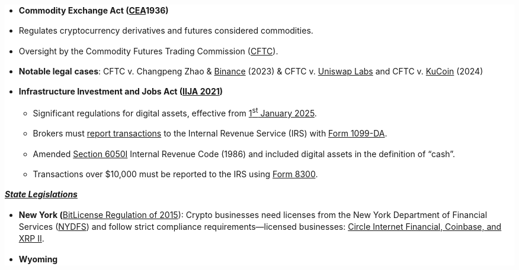 

- **Commodity Exchange Act
  ([CEA](https://www.govinfo.gov/content/pkg/COMPS-10309/pdf/COMPS-10309.pdf)1936)**



- Regulates cryptocurrency derivatives and futures considered
  commodities.

- Oversight by the Commodity Futures Trading Commission
  ([CFTC](https://www.cftc.gov/About/index.htm)). 

- **Notable legal** **cases**: CFTC v. Changpeng Zhao &
  [Binance](https://www.cftc.gov/PressRoom/PressReleases/8825-23) (2023)
  & CFTC v. [Uniswap
  Labs](https://www.cftc.gov/PressRoom/PressReleases/8961-24) and
  CFTC v. [KuCoin](https://www.cftc.gov/PressRoom/PressReleases/8884-24)
  (2024)



- **Infrastructure Investment and Jobs Act ([IIJA
  2021](https://www.congress.gov/117/plaws/publ58/PLAW-117publ58.pdf))**

  - Significant regulations for digital assets, effective from
    [1<sup>st</sup> January
    2025](https://www.irs.gov/newsroom/irs-updates-draft-version-of-form-1099-da-digital-asset-proceeds-from-broker-transactions-requests-comments-on-form-planned-for-2025?.com).

  - Brokers must [report
    transactions](https://www.irs.gov/pub/irs-dft/i1099da--dft.pdf) to
    the Internal Revenue Service (IRS) with [Form
    1099-DA](https://www.irs.gov/pub/irs-dft/f1099da--dft.pdf).

  - Amended [Section
    6050I](https://www.govinfo.gov/content/pkg/USCODE-2023-title26/pdf/USCODE-2023-title26-subtitleF-chap61-subchapA-partIII-subpartB-sec6050I.pdf)
    Internal Revenue Code (1986) and included digital assets in the
    definition of “cash”.

  - Transactions over \$10,000 must be reported to the IRS using [Form
    8300](https://www.irs.gov/pub/irs-pdf/f8300.pdf).

***<u>State Legislations</u>***

- **New York (**[BitLicense Regulation of
  2015](https://govt.westlaw.com/nyreg/Document/I41a4b512b7e311e493b50000845b8d3e?transitionType=Default&contextData=%28sc.Default%29)):
  Crypto businesses need licenses from the New York Department of
  Financial Services
  ([NYDFS](https://www.dfs.ny.gov/virtual_currency_businesses)) and
  follow strict compliance requirements—licensed businesses: [Circle
  Internet Financial, Coinbase, and XRP
  II](https://www.dfs.ny.gov/reports_and_publications/press_releases/pr1701172).

- **Wyoming**


